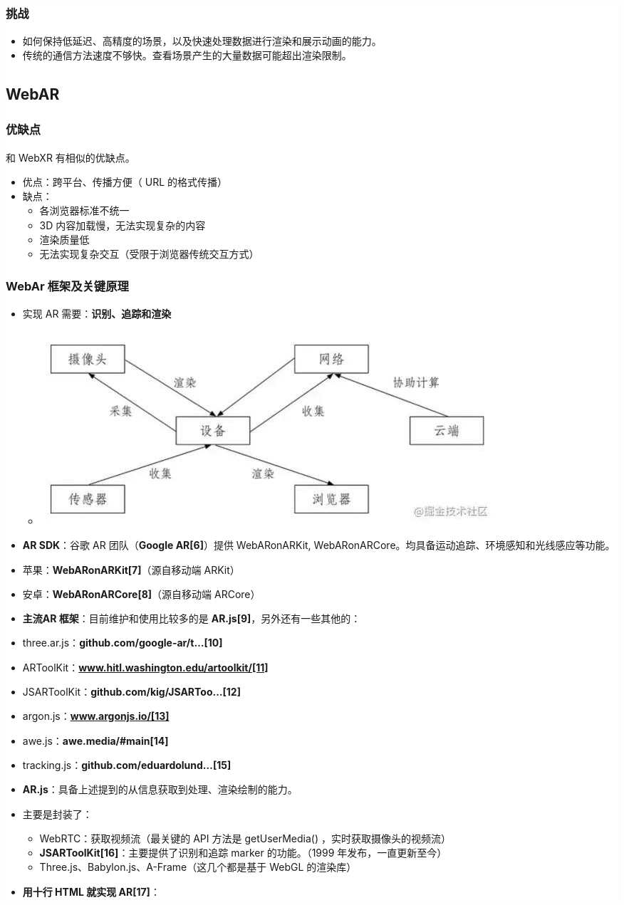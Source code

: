 ### **挑战**

- 如何保持低延迟、高精度的场景，以及快速处理数据进行渲染和展示动画的能力。
- 传统的通信方法速度不够快。查看场景产生的大量数据可能超出渲染限制。

## **WebAR**

### **优缺点**

和 WebXR 有相似的优缺点。

- 优点：跨平台、传播方便（ URL 的格式传播）
- 缺点：
  - 各浏览器标准不统一
  - 3D 内容加载慢，无法实现复杂的内容
  - 渲染质量低
  - 无法实现复杂交互（受限于浏览器传统交互方式）

### **WebAr 框架及关键原理**

- 实现 AR 需要：**识别、追踪和渲染**
  - ![12](9d00bd6beca4bb742ce05461c2dff2ac.jpeg)

- **AR SDK**：谷歌 AR 团队（**Google AR[6]**）提供 WebARonARKit, WebARonARCore。均具备运动追踪、环境感知和光线感应等功能。
- 苹果：**WebARonARKit[7]**（源自移动端 ARKit）
- 安卓：**WebARonARCore[8]**（源自移动端 ARCore）
- **主流AR 框架**：目前维护和使用比较多的是 **AR.js[9]**，另外还有一些其他的：
- three.ar.js：**github.com/google-ar/t…[10]**
- ARToolKit：**www.hitl.washington.edu/artoolkit/[11]**
- JSARToolKit：**github.com/kig/JSARToo…[12]**
- argon.js：**www.argonjs.io/[13]**
- awe.js：**awe.media/#main[14]**
- tracking.js：**github.com/eduardolund…[15]**
- **AR.js**：具备上述提到的从信息获取到处理、渲染绘制的能力。
- 主要是封装了：
  - WebRTC：获取视频流（最关键的 API 方法是 getUserMedia() ，实时获取摄像头的视频流）
  - **JSARToolKit[16]**：主要提供了识别和追踪 marker 的功能。（1999 年发布，一直更新至今）
  - Three.js、Babylon.js、A-Frame（这几个都是基于 WebGL 的渲染库）
- **用十行 HTML 就实现 AR[17]**：
